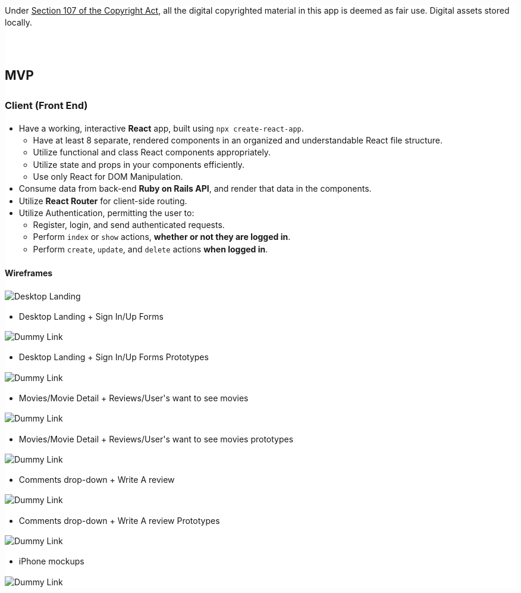 Under [Section 107 of the Copyright Act](https://www.copyright.gov/title17/92chap1.html#107), all the digital copyrighted material in this app is deemed as fair use. Digital assets stored locally.

<br>

## MVP


### Client (Front End)

- Have a working, interactive **React** app, built using `npx create-react-app`.
  - Have at least 8 separate, rendered components in an organized and understandable React file structure.
  - Utilize functional and class React components appropriately.
  - Utilize state and props in your components efficiently.
  - Use only React for DOM Manipulation.
- Consume data from back-end **Ruby on Rails API**, and render that data in the components.
- Utilize **React Router** for client-side routing.
- Utilize Authentication, permitting the user to:
  - Register, login, and send authenticated requests.
  - Perform `index` or `show` actions, **whether or not they are logged in**.
  - Perform `create`, `update`, and `delete` actions **when logged in**.

#### Wireframes


![Desktop Landing](https://i.imgur.com/PBxihfE.png)

- Desktop Landing + Sign In/Up Forms

![Dummy Link](https://i.imgur.com/od0gyvM.png)

- Desktop Landing + Sign In/Up Forms Prototypes

![Dummy Link](https://i.imgur.com/qrDb59v.png)

- Movies/Movie Detail + Reviews/User's want to see movies

![Dummy Link](https://i.imgur.com/Ebx8tnU.png)

- Movies/Movie Detail + Reviews/User's want to see movies prototypes

![Dummy Link](https://i.imgur.com/2r1YzbU.png)

- Comments drop-down + Write A review

![Dummy Link](https://i.imgur.com/X4TmHaw.png)

- Comments drop-down + Write A review Prototypes

![Dummy Link](https://i.imgur.com/qud0mqX.png)

- iPhone mockups

![Dummy Link](https://i.imgur.com/nAvghSS.png)
